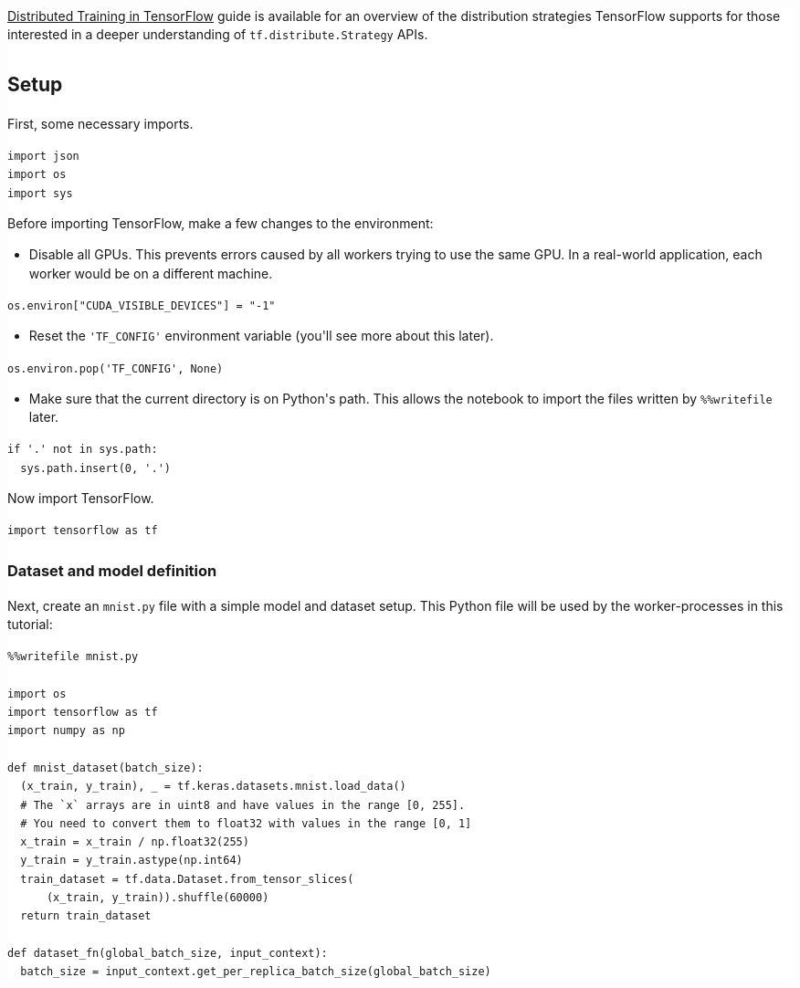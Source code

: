 [Distributed Training in TensorFlow](../../guide/distributed_training.ipynb) guide is available for an overview of the distribution strategies TensorFlow supports for those interested in a deeper understanding of `tf.distribute.Strategy` APIs.

## Setup

First, some necessary imports.


```
import json
import os
import sys
```

Before importing TensorFlow, make a few changes to the environment:
* Disable all GPUs. This prevents errors caused by all workers trying to use the same GPU. In a real-world application, each worker would be on a different machine.


```
os.environ["CUDA_VISIBLE_DEVICES"] = "-1"
```

* Reset the `'TF_CONFIG'` environment variable (you'll see more about this later).


```
os.environ.pop('TF_CONFIG', None)
```

* Make sure that the current directory is on Python's path. This allows the notebook to import the files written by `%%writefile` later.



```
if '.' not in sys.path:
  sys.path.insert(0, '.')
```

Now import TensorFlow.


```
import tensorflow as tf
```

### Dataset and model definition

Next, create an `mnist.py` file with a simple model and dataset setup. This Python file will be used by the worker-processes in this tutorial:


```
%%writefile mnist.py

import os
import tensorflow as tf
import numpy as np

def mnist_dataset(batch_size):
  (x_train, y_train), _ = tf.keras.datasets.mnist.load_data()
  # The `x` arrays are in uint8 and have values in the range [0, 255].
  # You need to convert them to float32 with values in the range [0, 1]
  x_train = x_train / np.float32(255)
  y_train = y_train.astype(np.int64)
  train_dataset = tf.data.Dataset.from_tensor_slices(
      (x_train, y_train)).shuffle(60000)
  return train_dataset

def dataset_fn(global_batch_size, input_context):
  batch_size = input_context.get_per_replica_batch_size(global_batch_size)
```
